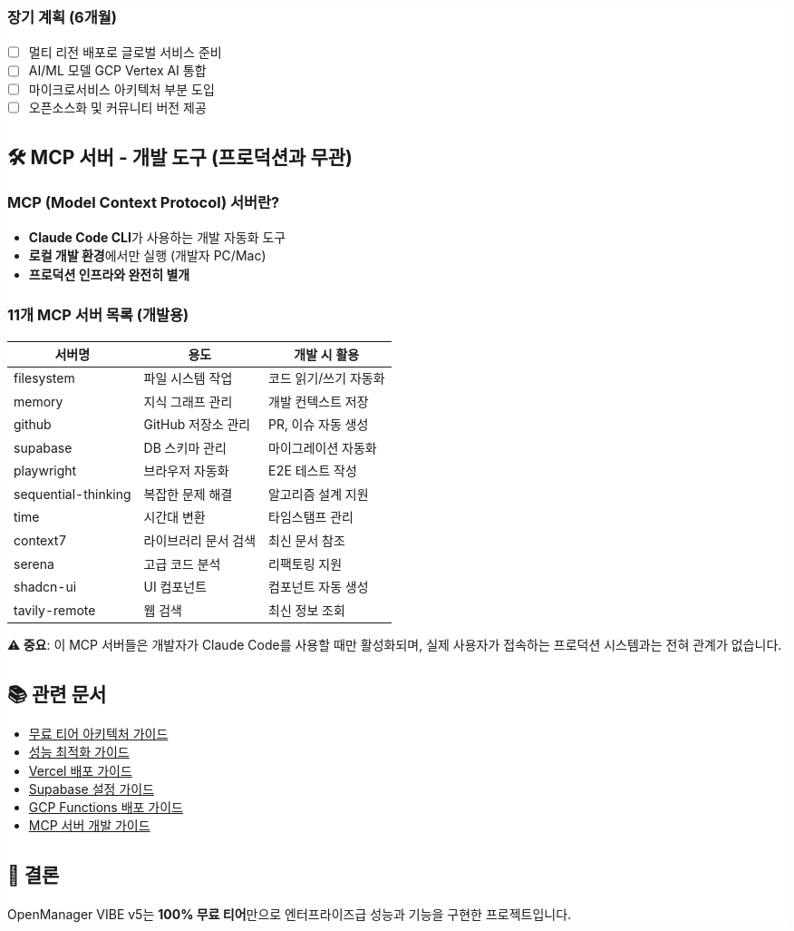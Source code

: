 ### 장기 계획 (6개월)
- [ ] 멀티 리전 배포로 글로벌 서비스 준비
- [ ] AI/ML 모델 GCP Vertex AI 통합
- [ ] 마이크로서비스 아키텍처 부분 도입
- [ ] 오픈소스화 및 커뮤니티 버전 제공

## 🛠️ MCP 서버 - 개발 도구 (프로덕션과 무관)

### MCP (Model Context Protocol) 서버란?
- **Claude Code CLI**가 사용하는 개발 자동화 도구
- **로컬 개발 환경**에서만 실행 (개발자 PC/Mac)
- **프로덕션 인프라와 완전히 별개**

### 11개 MCP 서버 목록 (개발용)
| 서버명 | 용도 | 개발 시 활용 |
|--------|------|--------------|
| filesystem | 파일 시스템 작업 | 코드 읽기/쓰기 자동화 |
| memory | 지식 그래프 관리 | 개발 컨텍스트 저장 |
| github | GitHub 저장소 관리 | PR, 이슈 자동 생성 |
| supabase | DB 스키마 관리 | 마이그레이션 자동화 |
| playwright | 브라우저 자동화 | E2E 테스트 작성 |
| sequential-thinking | 복잡한 문제 해결 | 알고리즘 설계 지원 |
| time | 시간대 변환 | 타임스탬프 관리 |
| context7 | 라이브러리 문서 검색 | 최신 문서 참조 |
| serena | 고급 코드 분석 | 리팩토링 지원 |
| shadcn-ui | UI 컴포넌트 | 컴포넌트 자동 생성 |
| tavily-remote | 웹 검색 | 최신 정보 조회 |

**⚠️ 중요**: 이 MCP 서버들은 개발자가 Claude Code를 사용할 때만 활성화되며, 실제 사용자가 접속하는 프로덕션 시스템과는 전혀 관계가 없습니다.

## 📚 관련 문서

- [무료 티어 아키텍처 가이드](/docs/free-tier-architecture-guide.md)
- [성능 최적화 가이드](/docs/performance-optimization-guide.md)
- [Vercel 배포 가이드](/docs/vercel-deployment-guide.md)
- [Supabase 설정 가이드](/docs/supabase-setup-guide.md)
- [GCP Functions 배포 가이드](/docs/gcp-functions-deployment-guide.md)
- [MCP 서버 개발 가이드](/docs/mcp-servers-complete-guide.md)

## 🎉 결론

OpenManager VIBE v5는 **100% 무료 티어**만으로 엔터프라이즈급 성능과 기능을 구현한 프로젝트입니다. 
